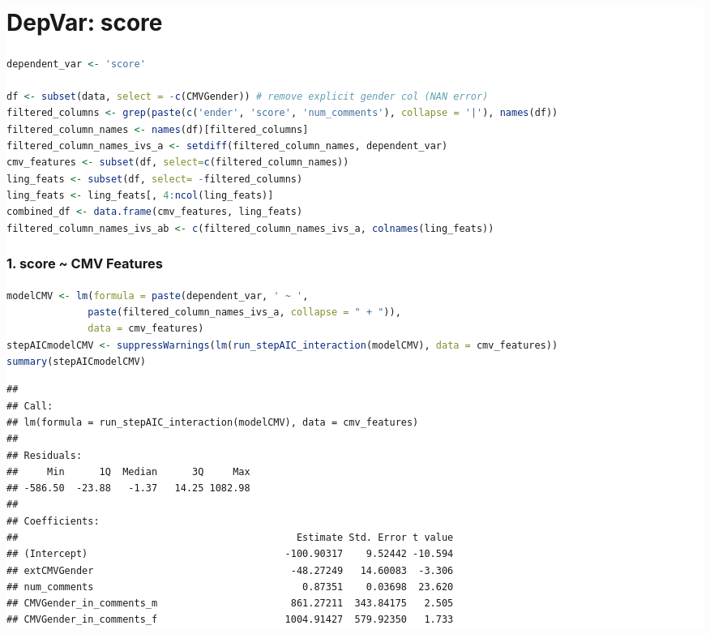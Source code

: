 # DepVar: score

``` r
dependent_var <- 'score' 

df <- subset(data, select = -c(CMVGender)) # remove explicit gender col (NAN error)
filtered_columns <- grep(paste(c('ender', 'score', 'num_comments'), collapse = '|'), names(df))
filtered_column_names <- names(df)[filtered_columns]
filtered_column_names_ivs_a <- setdiff(filtered_column_names, dependent_var)
cmv_features <- subset(df, select=c(filtered_column_names))
ling_feats <- subset(df, select= -filtered_columns)
ling_feats <- ling_feats[, 4:ncol(ling_feats)]
combined_df <- data.frame(cmv_features, ling_feats)
filtered_column_names_ivs_ab <- c(filtered_column_names_ivs_a, colnames(ling_feats))
```

### 1. score ~ CMV Features

``` r
modelCMV <- lm(formula = paste(dependent_var, ' ~ ', 
              paste(filtered_column_names_ivs_a, collapse = " + ")), 
              data = cmv_features)
stepAICmodelCMV <- suppressWarnings(lm(run_stepAIC_interaction(modelCMV), data = cmv_features))
summary(stepAICmodelCMV)
```

    ## 
    ## Call:
    ## lm(formula = run_stepAIC_interaction(modelCMV), data = cmv_features)
    ## 
    ## Residuals:
    ##     Min      1Q  Median      3Q     Max 
    ## -586.50  -23.88   -1.37   14.25 1082.98 
    ## 
    ## Coefficients:
    ##                                                Estimate Std. Error t value
    ## (Intercept)                                  -100.90317    9.52442 -10.594
    ## extCMVGender                                  -48.27249   14.60083  -3.306
    ## num_comments                                    0.87351    0.03698  23.620
    ## CMVGender_in_comments_m                       861.27211  343.84175   2.505
    ## CMVGender_in_comments_f                      1004.91427  579.92350   1.733